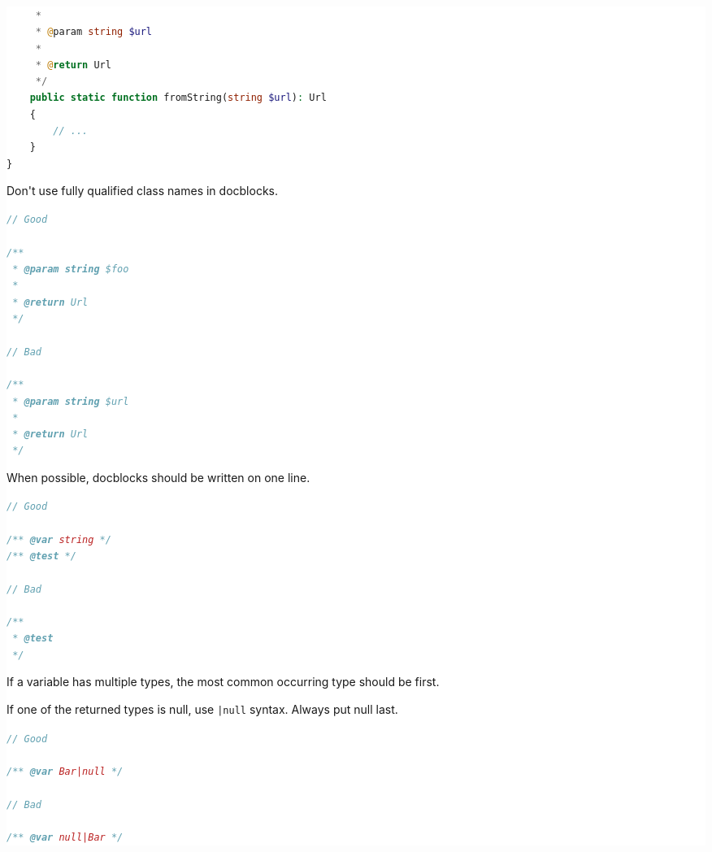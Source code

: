 ```php
     *
     * @param string $url
     *
     * @return Url
     */
    public static function fromString(string $url): Url
    {
        // ...
    }
}
```

Don't use fully qualified class names in docblocks.

```php
// Good

/**
 * @param string $foo
 *
 * @return Url
 */

// Bad

/**
 * @param string $url
 *
 * @return Url
 */
```

When possible, docblocks should be written on one line.

```php
// Good

/** @var string */
/** @test */

// Bad

/**
 * @test
 */
```

If a variable has multiple types, the most common occurring type should be first.

If one of the returned types is null, use `|null` syntax. Always put null last.


```php
// Good

/** @var Bar|null */

// Bad

/** @var null|Bar */
```
